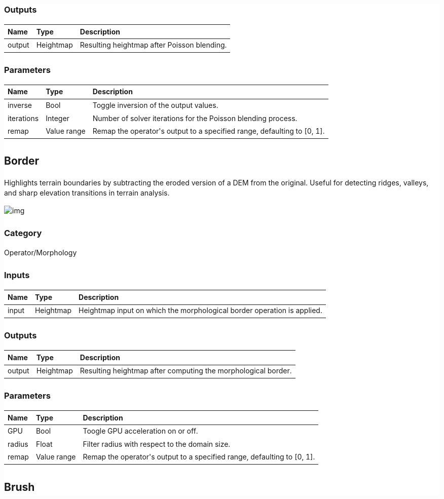### Outputs

|Name|Type|Description|
| :--- | :--- | :--- |
|output|Heightmap|Resulting heightmap after Poisson blending.|

### Parameters

|Name|Type|Description|
| :--- | :--- | :--- |
|inverse|Bool|Toggle inversion of the output values.|
|iterations|Integer|Number of solver iterations for the Poisson blending process.|
|remap|Value range|Remap the operator's output to a specified range, defaulting to [0, 1].|

## Border


Highlights terrain boundaries by subtracting the eroded version of a DEM from the original. Useful for detecting ridges, valleys, and sharp elevation transitions in terrain analysis.

![img](../images/nodes/Border.png)
### Category


Operator/Morphology
### Inputs

|Name|Type|Description|
| :--- | :--- | :--- |
|input|Heightmap|Heightmap input on which the morphological border operation is applied.|

### Outputs

|Name|Type|Description|
| :--- | :--- | :--- |
|output|Heightmap|Resulting heightmap after computing the morphological border.|

### Parameters

|Name|Type|Description|
| :--- | :--- | :--- |
|GPU|Bool|Toogle GPU acceleration on or off.|
|radius|Float|Filter radius with respect to the domain size.|
|remap|Value range|Remap the operator's output to a specified range, defaulting to [0, 1].|

## Brush
